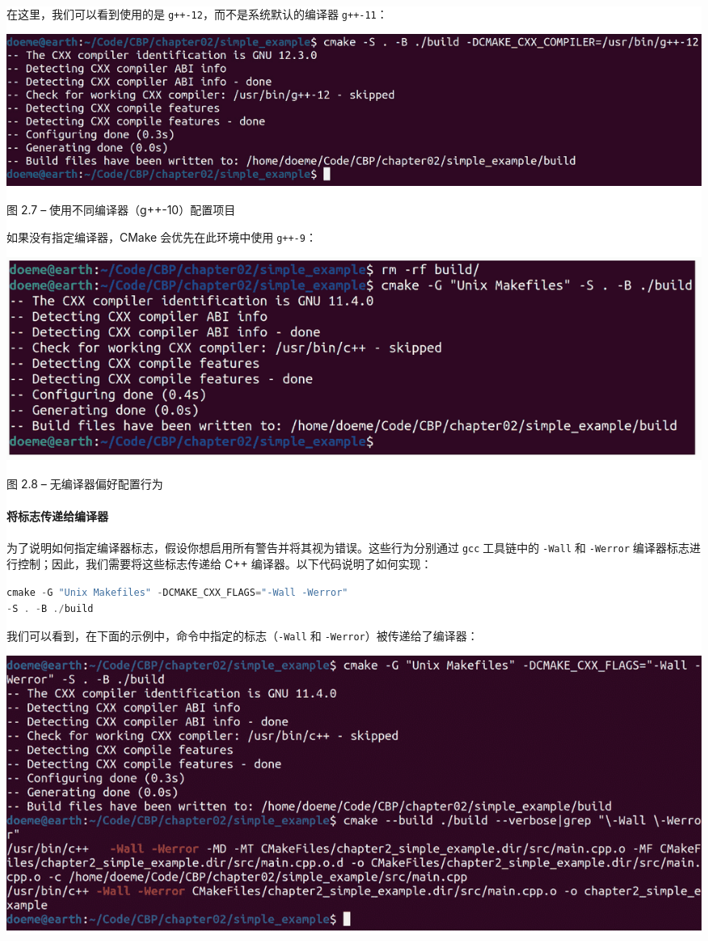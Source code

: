 在这里，我们可以看到使用的是 `g++-12`，而不是系统默认的编译器 `g++-11`：

![图 2.7 – 使用不同编译器（g++-10）配置项目](img/B30947_02_07.jpg)

图 2.7 – 使用不同编译器（g++-10）配置项目

如果没有指定编译器，CMake 会优先在此环境中使用 `g++-9`：

![图 2.8 – 无编译器偏好配置行为](img/B30947_02_08.jpg)

图 2.8 – 无编译器偏好配置行为

#### 将标志传递给编译器

为了说明如何指定编译器标志，假设你想启用所有警告并将其视为错误。这些行为分别通过 `gcc` 工具链中的 `-Wall` 和 `-Werror` 编译器标志进行控制；因此，我们需要将这些标志传递给 C++ 编译器。以下代码说明了如何实现：

```cpp
cmake -G "Unix Makefiles" -DCMAKE_CXX_FLAGS="-Wall -Werror"
-S . -B ./build
```

我们可以看到，在下面的示例中，命令中指定的标志（`-Wall` 和 `-Werror`）被传递给了编译器：

![图 2.9 – 将标志传递给 C++ 编译器](img/B30947_02_09.jpg)
